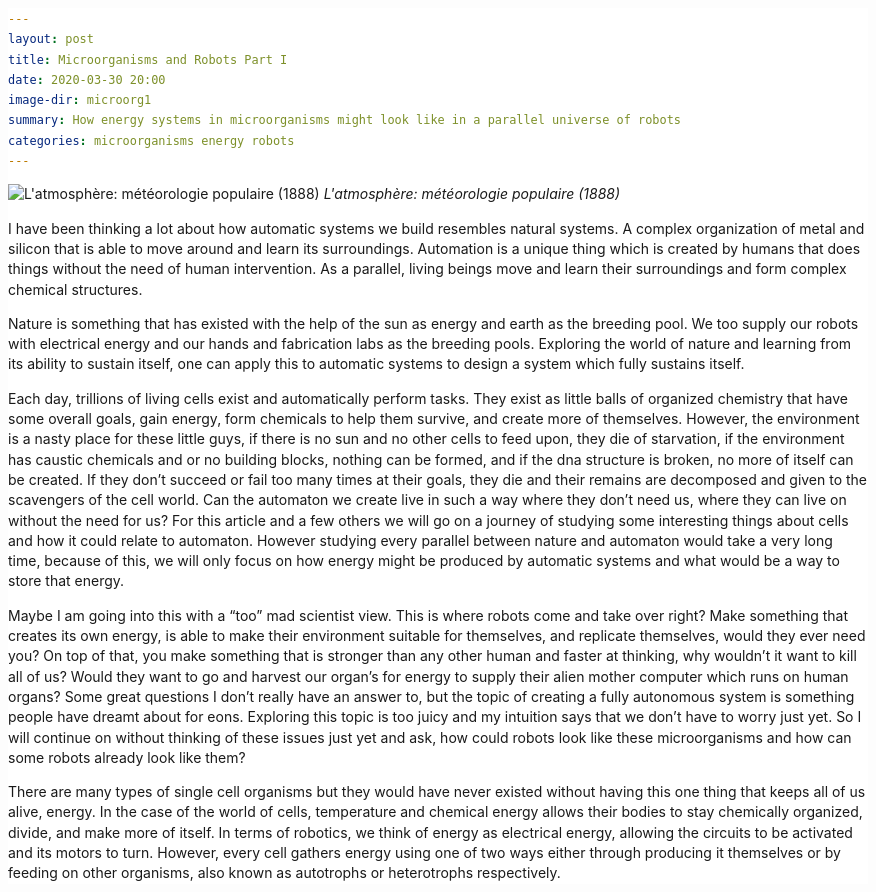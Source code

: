 ```yaml
---
layout: post
title: Microorganisms and Robots Part I
date: 2020-03-30 20:00
image-dir: microorg1
summary: How energy systems in microorganisms might look like in a parallel universe of robots
categories: microorganisms energy robots
---
```


![L'atmosphère: météorologie populaire (1888)](/assets/{{page.image-dir}}/image_1.png)
*L'atmosphère: météorologie populaire (1888)*

I have been thinking a lot about how automatic systems we build resembles natural systems. A complex organization of metal and silicon that is able to move around and learn its surroundings. Automation is a unique thing which is created by humans that does things without the need of human intervention. As a parallel, living beings move and learn their surroundings and form complex chemical structures.

Nature is something that has existed with the help of the sun as energy and earth as the breeding pool. We too supply our robots with electrical energy and our hands and fabrication labs as the breeding pools. Exploring the world of nature and learning from its ability to sustain itself, one can apply this to automatic systems to design a system which fully sustains itself.

Each day, trillions of living cells exist and automatically perform tasks. They exist as little balls of organized chemistry that have some overall goals, gain energy, form chemicals to help them survive, and create more of themselves. However, the environment is a nasty place for these little guys, if there is no sun and no other cells to feed upon, they die of starvation, if the environment has caustic chemicals and or no building blocks, nothing can be formed, and if the dna structure is broken, no more of itself can be created. If they don’t succeed or fail too many times at their goals, they die and their remains are decomposed and given to the scavengers of the cell world. Can the automaton we create live in such a way where they don’t need us, where they can live on without the need for us? For this article and a few others we will go on a journey of studying some interesting things about cells and how it could relate to automaton. However studying every parallel between nature and automaton would take a very long time, because of this, we will only focus on how energy might be produced by automatic systems and what would be a way to store that energy.

Maybe I am going into this with a “too” mad scientist view. This is where robots come and take over right? Make something that creates its own energy, is able to make their environment suitable for themselves, and replicate themselves, would they ever need you? On top of that, you make something that is stronger than any other human and faster at thinking, why wouldn’t it want to kill all of us? Would they want to go and harvest our organ’s for energy to supply their alien mother computer which runs on human organs? Some great questions I don’t really have an answer to, but the topic of creating a fully autonomous system is something people have dreamt about for eons. Exploring this topic is too juicy and my intuition says that we don’t have to worry just yet. So I will continue on without thinking of these issues just yet and ask, how could robots look like these microorganisms and how can some robots already look like them?

There are many types of single cell organisms but they would have never existed without having this one thing that keeps all of us alive, energy. In the case of the world of cells, temperature and chemical energy allows their bodies to stay chemically organized, divide, and make more of itself. In terms of robotics, we think of energy as electrical energy, allowing the circuits to be activated and its motors to turn. However, every cell gathers energy using one of two ways either through producing it themselves or by feeding on other organisms, also known as autotrophs or heterotrophs respectively.

